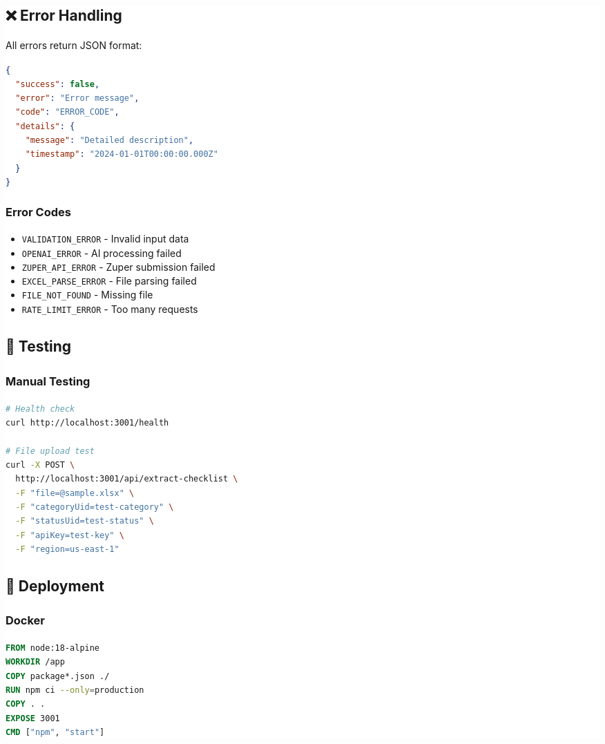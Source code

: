 ## ❌ Error Handling

All errors return JSON format:
```json
{
  "success": false,
  "error": "Error message",
  "code": "ERROR_CODE",
  "details": {
    "message": "Detailed description",
    "timestamp": "2024-01-01T00:00:00.000Z"
  }
}
```

### Error Codes
- `VALIDATION_ERROR` - Invalid input data
- `OPENAI_ERROR` - AI processing failed
- `ZUPER_API_ERROR` - Zuper submission failed
- `EXCEL_PARSE_ERROR` - File parsing failed
- `FILE_NOT_FOUND` - Missing file
- `RATE_LIMIT_ERROR` - Too many requests

## 🧪 Testing

### Manual Testing
```bash
# Health check
curl http://localhost:3001/health

# File upload test
curl -X POST \
  http://localhost:3001/api/extract-checklist \
  -F "file=@sample.xlsx" \
  -F "categoryUid=test-category" \
  -F "statusUid=test-status" \
  -F "apiKey=test-key" \
  -F "region=us-east-1"
```

## 🚀 Deployment

### Docker
```dockerfile
FROM node:18-alpine
WORKDIR /app
COPY package*.json ./
RUN npm ci --only=production
COPY . .
EXPOSE 3001
CMD ["npm", "start"]
```
